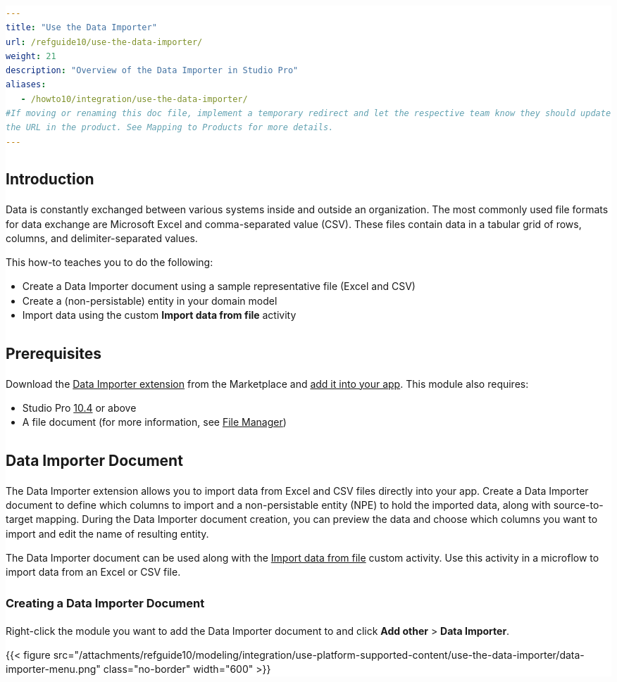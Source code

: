 ```yaml
---
title: "Use the Data Importer"
url: /refguide10/use-the-data-importer/
weight: 21
description: "Overview of the Data Importer in Studio Pro"
aliases: 
   - /howto10/integration/use-the-data-importer/
#If moving or renaming this doc file, implement a temporary redirect and let the respective team know they should update the URL in the product. See Mapping to Products for more details.
---
```


## Introduction

Data is constantly exchanged between various systems inside and outside an organization. The most commonly used file formats for data exchange are Microsoft Excel and comma-separated value (CSV). These files contain data in a tabular grid of rows, columns, and delimiter-separated values.

This how-to teaches you to do the following:

* Create a Data Importer document using a sample representative file (Excel and CSV)
* Create a (non-persistable) entity in your domain model
* Import data using the custom **Import data from file** activity

## Prerequisites

Download the [Data Importer extension](https://marketplace.mendix.com/link/component/219833) from the Marketplace and [add it into your app](/appstore/use-content/#install). This module also requires:

* Studio Pro [10.4](/releasenotes/studio-pro/10.4/) or above
* A file document (for more information, see [File Manager](/refguide10/file-manager/))

## Data Importer Document

The Data Importer extension allows you to import data from Excel and CSV files directly into your app. Create a Data Importer document to define which columns to import and a non-persistable entity (NPE) to hold the imported data, along with source-to-target mapping. During the Data Importer document creation, you can preview the data and choose which columns you want to import and edit the name of resulting entity.

The Data Importer document can be used along with the [Import data from file](/refguide10/import-data-from-file/) custom activity. Use this activity in a microflow to import data from an Excel or CSV file.

### Creating a Data Importer Document

Right-click the module you want to add the Data Importer document to and click **Add other** > **Data Importer**.

{{< figure src="/attachments/refguide10/modeling/integration/use-platform-supported-content/use-the-data-importer/data-importer-menu.png" class="no-border" width="600" >}}
